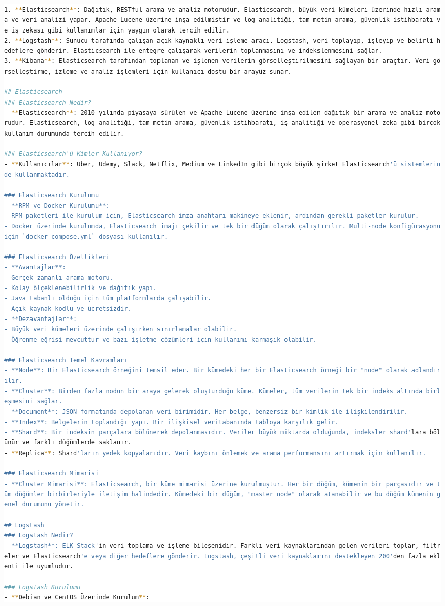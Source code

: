   ```bash
1. **Elasticsearch**: Dağıtık, RESTful arama ve analiz motorudur. Elasticsearch, büyük veri kümeleri üzerinde hızlı arama ve veri analizi yapar. Apache Lucene üzerine inşa edilmiştir ve log analitiği, tam metin arama, güvenlik istihbaratı ve iş zekası gibi kullanımlar için yaygın olarak tercih edilir.
2. **Logstash**: Sunucu tarafında çalışan açık kaynaklı veri işleme aracı. Logstash, veri toplayıp, işleyip ve belirli hedeflere gönderir. Elasticsearch ile entegre çalışarak verilerin toplanmasını ve indekslenmesini sağlar.
3. **Kibana**: Elasticsearch tarafından toplanan ve işlenen verilerin görselleştirilmesini sağlayan bir araçtır. Veri görselleştirme, izleme ve analiz işlemleri için kullanıcı dostu bir arayüz sunar.

## Elasticsearch
### Elasticsearch Nedir?
- **Elasticsearch**: 2010 yılında piyasaya sürülen ve Apache Lucene üzerine inşa edilen dağıtık bir arama ve analiz motorudur. Elasticsearch, log analitiği, tam metin arama, güvenlik istihbaratı, iş analitiği ve operasyonel zeka gibi birçok kullanım durumunda tercih edilir.

### Elasticsearch'ü Kimler Kullanıyor?
- **Kullanıcılar**: Uber, Udemy, Slack, Netflix, Medium ve LinkedIn gibi birçok büyük şirket Elasticsearch'ü sistemlerinde kullanmaktadır.

### Elasticsearch Kurulumu
- **RPM ve Docker Kurulumu**:
  - RPM paketleri ile kurulum için, Elasticsearch imza anahtarı makineye eklenir, ardından gerekli paketler kurulur.
  - Docker üzerinde kurulumda, Elasticsearch imajı çekilir ve tek bir düğüm olarak çalıştırılır. Multi-node konfigürasyonu için `docker-compose.yml` dosyası kullanılır.

### Elasticsearch Özellikleri
- **Avantajlar**:
  - Gerçek zamanlı arama motoru.
  - Kolay ölçeklenebilirlik ve dağıtık yapı.
  - Java tabanlı olduğu için tüm platformlarda çalışabilir.
  - Açık kaynak kodlu ve ücretsizdir.
- **Dezavantajlar**:
  - Büyük veri kümeleri üzerinde çalışırken sınırlamalar olabilir.
  - Öğrenme eğrisi mevcuttur ve bazı işletme çözümleri için kullanımı karmaşık olabilir.

### Elasticsearch Temel Kavramları
- **Node**: Bir Elasticsearch örneğini temsil eder. Bir kümedeki her bir Elasticsearch örneği bir "node" olarak adlandırılır.
- **Cluster**: Birden fazla nodun bir araya gelerek oluşturduğu küme. Kümeler, tüm verilerin tek bir indeks altında birleşmesini sağlar.
- **Document**: JSON formatında depolanan veri birimidir. Her belge, benzersiz bir kimlik ile ilişkilendirilir.
- **Index**: Belgelerin toplandığı yapı. Bir ilişkisel veritabanında tabloya karşılık gelir.
- **Shard**: Bir indeksin parçalara bölünerek depolanmasıdır. Veriler büyük miktarda olduğunda, indeksler shard'lara bölünür ve farklı düğümlerde saklanır.
- **Replica**: Shard'ların yedek kopyalarıdır. Veri kaybını önlemek ve arama performansını artırmak için kullanılır.

### Elasticsearch Mimarisi
- **Cluster Mimarisi**: Elasticsearch, bir küme mimarisi üzerine kurulmuştur. Her bir düğüm, kümenin bir parçasıdır ve tüm düğümler birbirleriyle iletişim halindedir. Kümedeki bir düğüm, "master node" olarak atanabilir ve bu düğüm kümenin genel durumunu yönetir.

## Logstash
### Logstash Nedir?
- **Logstash**: ELK Stack'in veri toplama ve işleme bileşenidir. Farklı veri kaynaklarından gelen verileri toplar, filtreler ve Elasticsearch'e veya diğer hedeflere gönderir. Logstash, çeşitli veri kaynaklarını destekleyen 200'den fazla eklenti ile uyumludur.

### Logstash Kurulumu
- **Debian ve CentOS Üzerinde Kurulum**:
  ```